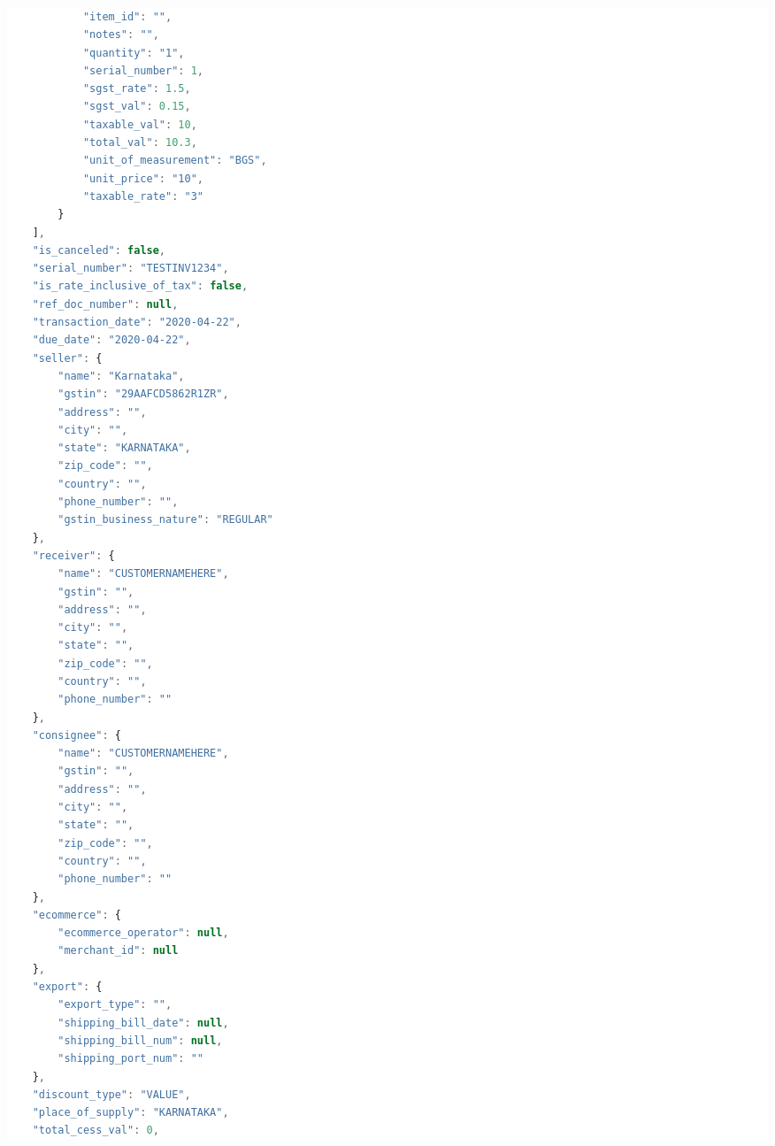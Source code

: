 ```javascript
            "item_id": "",
            "notes": "",
            "quantity": "1",
            "serial_number": 1,
            "sgst_rate": 1.5,
            "sgst_val": 0.15,
            "taxable_val": 10,
            "total_val": 10.3,
            "unit_of_measurement": "BGS",
            "unit_price": "10",
            "taxable_rate": "3"
        }
    ],
    "is_canceled": false,
    "serial_number": "TESTINV1234",
    "is_rate_inclusive_of_tax": false,
    "ref_doc_number": null,
    "transaction_date": "2020-04-22",
    "due_date": "2020-04-22",
    "seller": {
        "name": "Karnataka",
        "gstin": "29AAFCD5862R1ZR",
        "address": "",
        "city": "",
        "state": "KARNATAKA",
        "zip_code": "",
        "country": "",
        "phone_number": "",
        "gstin_business_nature": "REGULAR"
    },
    "receiver": {
        "name": "CUSTOMERNAMEHERE",
        "gstin": "",
        "address": "",
        "city": "",
        "state": "",
        "zip_code": "",
        "country": "",
        "phone_number": ""
    },
    "consignee": {
        "name": "CUSTOMERNAMEHERE",
        "gstin": "",
        "address": "",
        "city": "",
        "state": "",
        "zip_code": "",
        "country": "",
        "phone_number": ""
    },
    "ecommerce": {
        "ecommerce_operator": null,
        "merchant_id": null
    },
    "export": {
        "export_type": "",
        "shipping_bill_date": null,
        "shipping_bill_num": null,
        "shipping_port_num": ""
    },
    "discount_type": "VALUE",
    "place_of_supply": "KARNATAKA",
    "total_cess_val": 0,
```